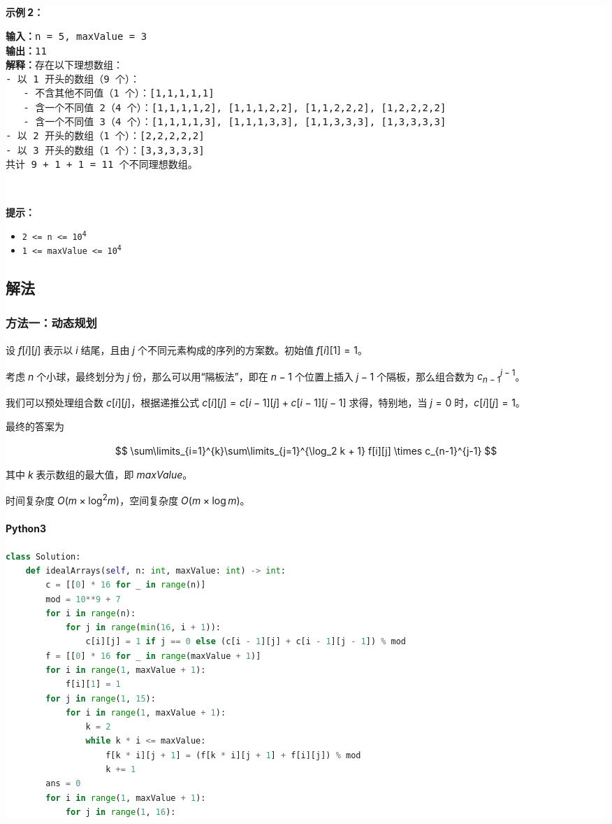 <p><strong>示例 2：</strong></p>

<pre><strong>输入：</strong>n = 5, maxValue = 3
<strong>输出：</strong>11
<strong>解释：</strong>存在以下理想数组：
- 以 1 开头的数组（9 个）：
   - 不含其他不同值（1 个）：[1,1,1,1,1]
   - 含一个不同值 2（4 个）：[1,1,1,1,2], [1,1,1,2,2], [1,1,2,2,2], [1,2,2,2,2]
   - 含一个不同值 3（4 个）：[1,1,1,1,3], [1,1,1,3,3], [1,1,3,3,3], [1,3,3,3,3]
- 以 2 开头的数组（1 个）：[2,2,2,2,2]
- 以 3 开头的数组（1 个）：[3,3,3,3,3]
共计 9 + 1 + 1 = 11 个不同理想数组。
</pre>

<p>&nbsp;</p>

<p><strong>提示：</strong></p>

<ul>
	<li><code>2 &lt;= n &lt;= 10<sup>4</sup></code></li>
	<li><code>1 &lt;= maxValue &lt;= 10<sup>4</sup></code></li>
</ul>



## 解法



### 方法一：动态规划

设 $f[i][j]$ 表示以 $i$ 结尾，且由 $j$ 个不同元素构成的序列的方案数。初始值 $f[i][1]=1$。

考虑 $n$ 个小球，最终划分为 $j$ 份，那么可以用“隔板法”，即在 $n-1$ 个位置上插入 $j-1$ 个隔板，那么组合数为 $c_{n-1}^{j-1}$。

我们可以预处理组合数 $c[i][j]$，根据递推公式 $c[i][j]=c[i-1][j]+c[i-1][j-1]$ 求得，特别地，当 $j=0$ 时，$c[i][j]=1$。

最终的答案为

$$
\sum\limits_{i=1}^{k}\sum\limits_{j=1}^{\log_2 k + 1} f[i][j] \times c_{n-1}^{j-1}
$$

其中 $k$ 表示数组的最大值，即 $\textit{maxValue}$。

时间复杂度 $O(m \times \log^2 m)$，空间复杂度 $O(m \times \log m)$。



#### Python3

```python
class Solution:
    def idealArrays(self, n: int, maxValue: int) -> int:
        c = [[0] * 16 for _ in range(n)]
        mod = 10**9 + 7
        for i in range(n):
            for j in range(min(16, i + 1)):
                c[i][j] = 1 if j == 0 else (c[i - 1][j] + c[i - 1][j - 1]) % mod
        f = [[0] * 16 for _ in range(maxValue + 1)]
        for i in range(1, maxValue + 1):
            f[i][1] = 1
        for j in range(1, 15):
            for i in range(1, maxValue + 1):
                k = 2
                while k * i <= maxValue:
                    f[k * i][j + 1] = (f[k * i][j + 1] + f[i][j]) % mod
                    k += 1
        ans = 0
        for i in range(1, maxValue + 1):
            for j in range(1, 16):
```